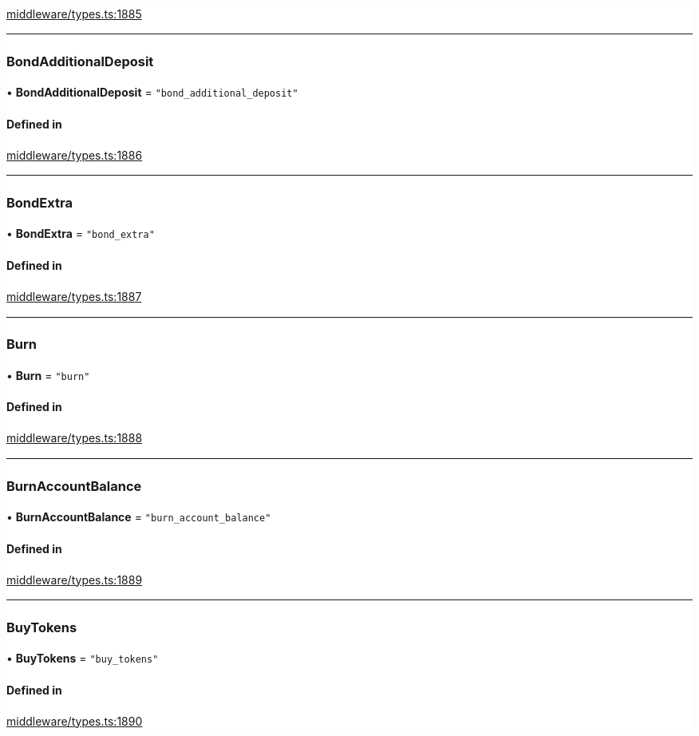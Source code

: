 [middleware/types.ts:1885](https://github.com/PolymeshAssociation/polymesh-sdk/blob/fbf6882d0/src/middleware/types.ts#L1885)

___

### BondAdditionalDeposit

• **BondAdditionalDeposit** = ``"bond_additional_deposit"``

#### Defined in

[middleware/types.ts:1886](https://github.com/PolymeshAssociation/polymesh-sdk/blob/fbf6882d0/src/middleware/types.ts#L1886)

___

### BondExtra

• **BondExtra** = ``"bond_extra"``

#### Defined in

[middleware/types.ts:1887](https://github.com/PolymeshAssociation/polymesh-sdk/blob/fbf6882d0/src/middleware/types.ts#L1887)

___

### Burn

• **Burn** = ``"burn"``

#### Defined in

[middleware/types.ts:1888](https://github.com/PolymeshAssociation/polymesh-sdk/blob/fbf6882d0/src/middleware/types.ts#L1888)

___

### BurnAccountBalance

• **BurnAccountBalance** = ``"burn_account_balance"``

#### Defined in

[middleware/types.ts:1889](https://github.com/PolymeshAssociation/polymesh-sdk/blob/fbf6882d0/src/middleware/types.ts#L1889)

___

### BuyTokens

• **BuyTokens** = ``"buy_tokens"``

#### Defined in

[middleware/types.ts:1890](https://github.com/PolymeshAssociation/polymesh-sdk/blob/fbf6882d0/src/middleware/types.ts#L1890)
